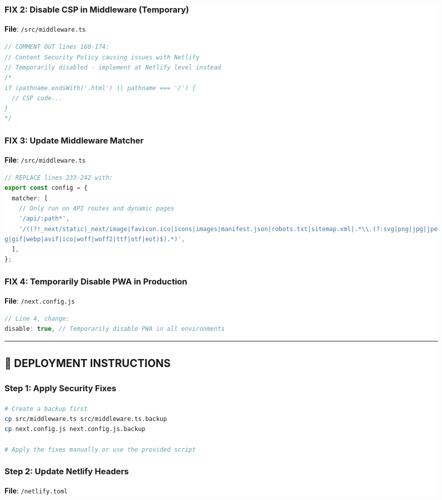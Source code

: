 ### FIX 2: Disable CSP in Middleware (Temporary)
**File**: `/src/middleware.ts`

```typescript
// COMMENT OUT lines 160-174:
// Content Security Policy causing issues with Netlify
// Temporarily disabled - implement at Netlify level instead
/*
if (pathname.endsWith('.html') || pathname === '/') {
  // CSP code...
}
*/
```

### FIX 3: Update Middleware Matcher
**File**: `/src/middleware.ts`

```typescript
// REPLACE lines 233-242 with:
export const config = {
  matcher: [
    // Only run on API routes and dynamic pages
    '/api/:path*',
    '/((?!_next/static|_next/image|favicon.ico|icons|images|manifest.json|robots.txt|sitemap.xml|.*\\.(?:svg|png|jpg|jpeg|gif|webp|avif|ico|woff|woff2|ttf|otf|eot)$).*)',
  ],
};
```

### FIX 4: Temporarily Disable PWA in Production
**File**: `/next.config.js`

```javascript
// Line 4, change:
disable: true, // Temporarily disable PWA in all environments
```

---

## 🚀 DEPLOYMENT INSTRUCTIONS

### Step 1: Apply Security Fixes

```bash
# Create a backup first
cp src/middleware.ts src/middleware.ts.backup
cp next.config.js next.config.js.backup

# Apply the fixes manually or use the provided script
```

### Step 2: Update Netlify Headers
**File**: `/netlify.toml`
